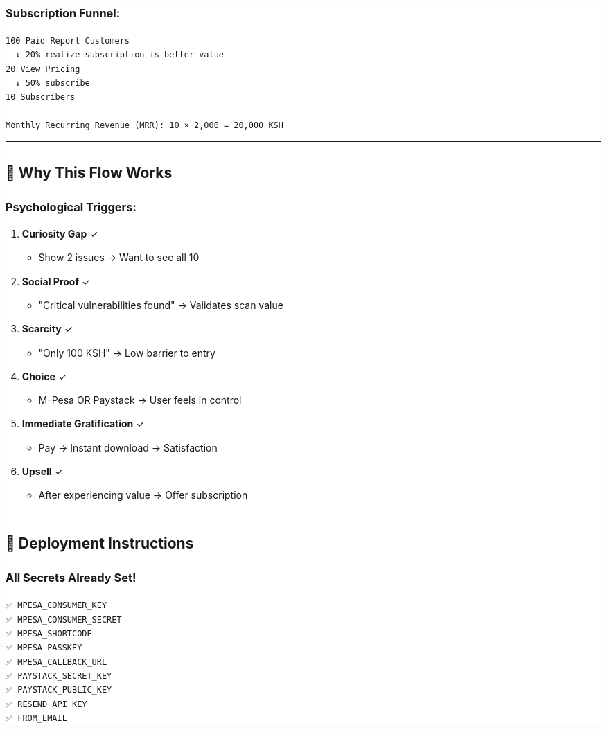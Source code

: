 ### **Subscription Funnel:**

```
100 Paid Report Customers
  ↓ 20% realize subscription is better value
20 View Pricing
  ↓ 50% subscribe
10 Subscribers

Monthly Recurring Revenue (MRR): 10 × 2,000 = 20,000 KSH
```

---

## 🎯 **Why This Flow Works**

### **Psychological Triggers:**

1. **Curiosity Gap** ✓
   - Show 2 issues → Want to see all 10
   
2. **Social Proof** ✓
   - "Critical vulnerabilities found" → Validates scan value
   
3. **Scarcity** ✓
   - "Only 100 KSH" → Low barrier to entry
   
4. **Choice** ✓
   - M-Pesa OR Paystack → User feels in control
   
5. **Immediate Gratification** ✓
   - Pay → Instant download → Satisfaction

6. **Upsell** ✓
   - After experiencing value → Offer subscription

---

## 🚀 **Deployment Instructions**

### **All Secrets Already Set!**

```bash
✅ MPESA_CONSUMER_KEY
✅ MPESA_CONSUMER_SECRET
✅ MPESA_SHORTCODE
✅ MPESA_PASSKEY
✅ MPESA_CALLBACK_URL
✅ PAYSTACK_SECRET_KEY
✅ PAYSTACK_PUBLIC_KEY
✅ RESEND_API_KEY
✅ FROM_EMAIL
```
